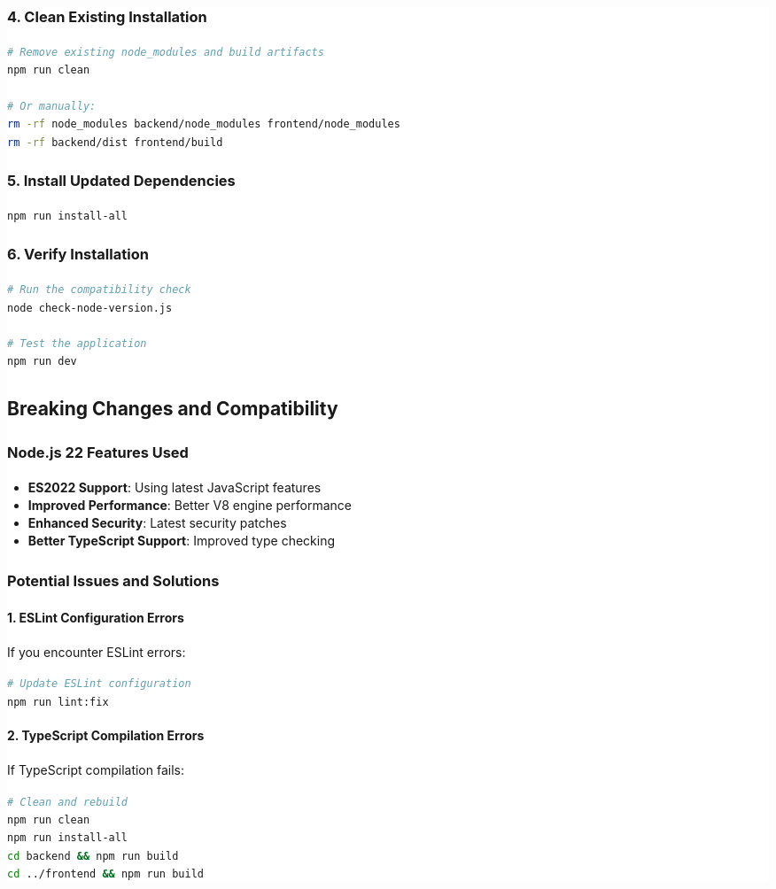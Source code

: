 ### 4. Clean Existing Installation
```bash
# Remove existing node_modules and build artifacts
npm run clean

# Or manually:
rm -rf node_modules backend/node_modules frontend/node_modules
rm -rf backend/dist frontend/build
```

### 5. Install Updated Dependencies
```bash
npm run install-all
```

### 6. Verify Installation
```bash
# Run the compatibility check
node check-node-version.js

# Test the application
npm run dev
```

## Breaking Changes and Compatibility

### Node.js 22 Features Used
- **ES2022 Support**: Using latest JavaScript features
- **Improved Performance**: Better V8 engine performance
- **Enhanced Security**: Latest security patches
- **Better TypeScript Support**: Improved type checking

### Potential Issues and Solutions

#### 1. ESLint Configuration Errors
If you encounter ESLint errors:
```bash
# Update ESLint configuration
npm run lint:fix
```

#### 2. TypeScript Compilation Errors
If TypeScript compilation fails:
```bash
# Clean and rebuild
npm run clean
npm run install-all
cd backend && npm run build
cd ../frontend && npm run build
```
